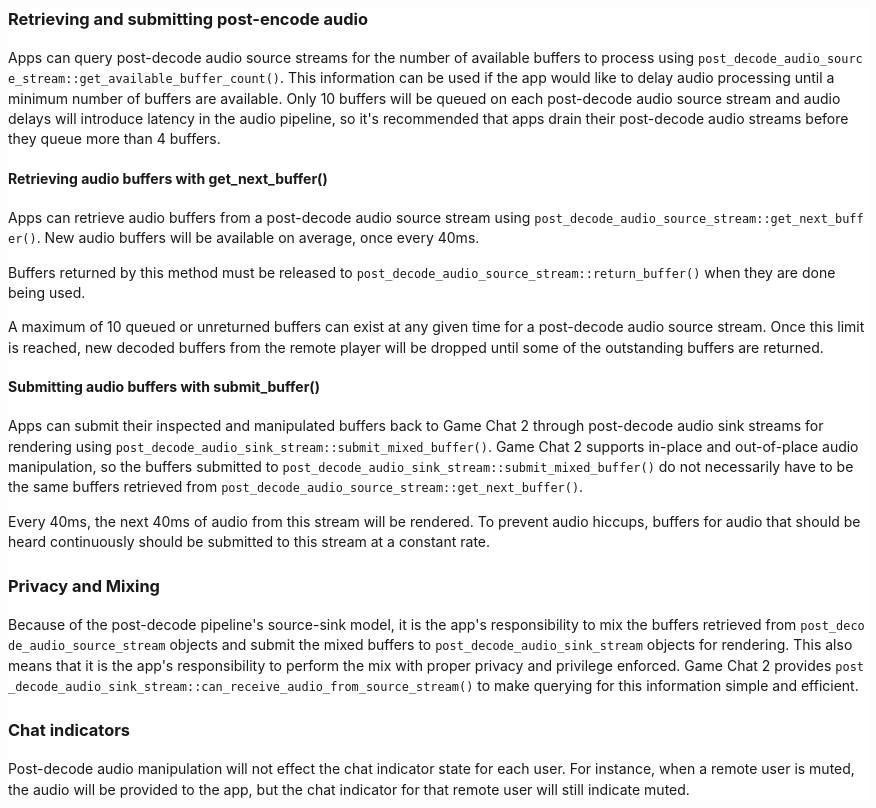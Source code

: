 
### Retrieving and submitting post-encode audio

Apps can query post-decode audio source streams for the number of available buffers to process using `post_decode_audio_source_stream::get_available_buffer_count()`.
This information can be used if the app would like to delay audio processing until a minimum number of buffers are available.
Only 10 buffers will be queued on each post-decode audio source stream and audio delays will introduce latency in the audio pipeline, so it's recommended that apps drain their post-decode audio streams before they queue more than 4 buffers.


#### Retrieving audio buffers with get_next_buffer()

Apps can retrieve audio buffers from a post-decode audio source stream using `post_decode_audio_source_stream::get_next_buffer()`.
New audio buffers will be available on average, once every 40ms.

Buffers returned by this method must be released to `post_decode_audio_source_stream::return_buffer()` when they are done being used.

A maximum of 10 queued or unreturned buffers can exist at any given time for a post-decode audio source stream.
Once this limit is reached, new decoded buffers from the remote player will be dropped until some of the outstanding buffers are returned.


#### Submitting audio buffers with submit_buffer()

Apps can submit their inspected and manipulated buffers back to Game Chat 2 through post-decode audio sink streams for rendering using `post_decode_audio_sink_stream::submit_mixed_buffer()`.
Game Chat 2 supports in-place and out-of-place audio manipulation, so the buffers submitted to `post_decode_audio_sink_stream::submit_mixed_buffer()` do not necessarily have to be the same buffers retrieved from `post_decode_audio_source_stream::get_next_buffer()`.

Every 40ms, the next 40ms of audio from this stream will be rendered.
To prevent audio hiccups, buffers for audio that should be heard continuously should be submitted to this stream at a constant rate.


### Privacy and Mixing

Because of the post-decode pipeline's source-sink model, it is the app's responsibility to mix the buffers retrieved from `post_decode_audio_source_stream` objects and submit the mixed buffers to `post_decode_audio_sink_stream` objects for rendering.
This also means that it is the app's responsibility to perform the mix with proper privacy and privilege enforced.
Game Chat 2 provides `post_decode_audio_sink_stream::can_receive_audio_from_source_stream()` to make querying for this information simple and efficient.


### Chat indicators

Post-decode audio manipulation will not effect the chat indicator state for each user.
For instance, when a remote user is muted, the audio will be provided to the app, but the chat indicator for that remote user will still indicate muted.
